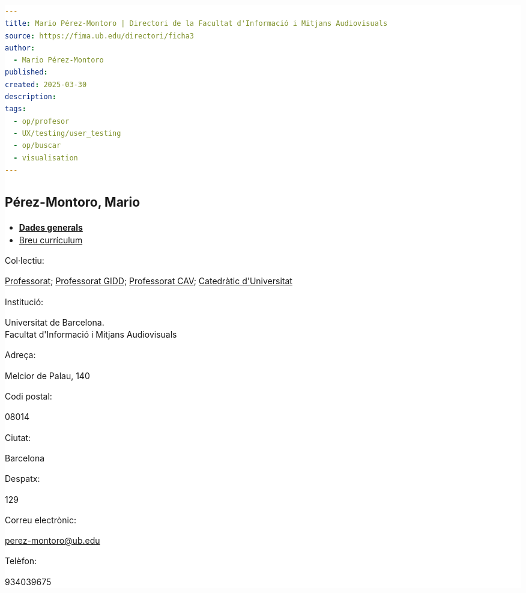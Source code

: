 ```yaml
---
title: Mario Pérez-Montoro | Directori de la Facultat d'Informació i Mitjans Audiovisuals
source: https://fima.ub.edu/directori/ficha3
author:
  - Mario Pérez-Montoro
published: 
created: 2025-03-30
description: 
tags:
  - op/profesor
  - UX/testing/user_testing
  - op/buscar
  - visualisation
---
```

## Pérez-Montoro, Mario

- [**Dades generals**](https://fima.ub.edu/directori/#Dades%C2%A0generals)
- [Breu currículum](https://fima.ub.edu/directori/#Breu%C2%A0curr%C3%ADculum)

Col·lectiu:

[Professorat](https://fima.ub.edu/directori/lista/COLECTIVO/--UHJvZmVzc29yYXRfRklNQQ,,); [Professorat GIDD](https://fima.ub.edu/directori/lista/COLECTIVO/--UHJvZmVzc29yYXRfR0lERA,,); [Professorat CAV](https://fima.ub.edu/directori/lista/COLECTIVO/--UHJvZmVzc29yYXRfQ0FW); [Catedràtic d'Universitat](https://fima.ub.edu/directori/lista/COLECTIVO/--Q2F0ZWRyw6F0aWNvcw,,)

Institució:

Universitat de Barcelona.  
Facultat d'Informació i Mitjans Audiovisuals

Adreça:

Melcior de Palau, 140

Codi postal:

08014

Ciutat:

Barcelona

Despatx:

129

Correu electrònic:

[perez-montoro@ub.edu](https://fima.ub.edu/gtbib/gtbib.php?tipo=incluir&plantilla=mensaje.php&aplicacion=fbd&to=perez-montoro@ub.edu)

Telèfon:

934039675
